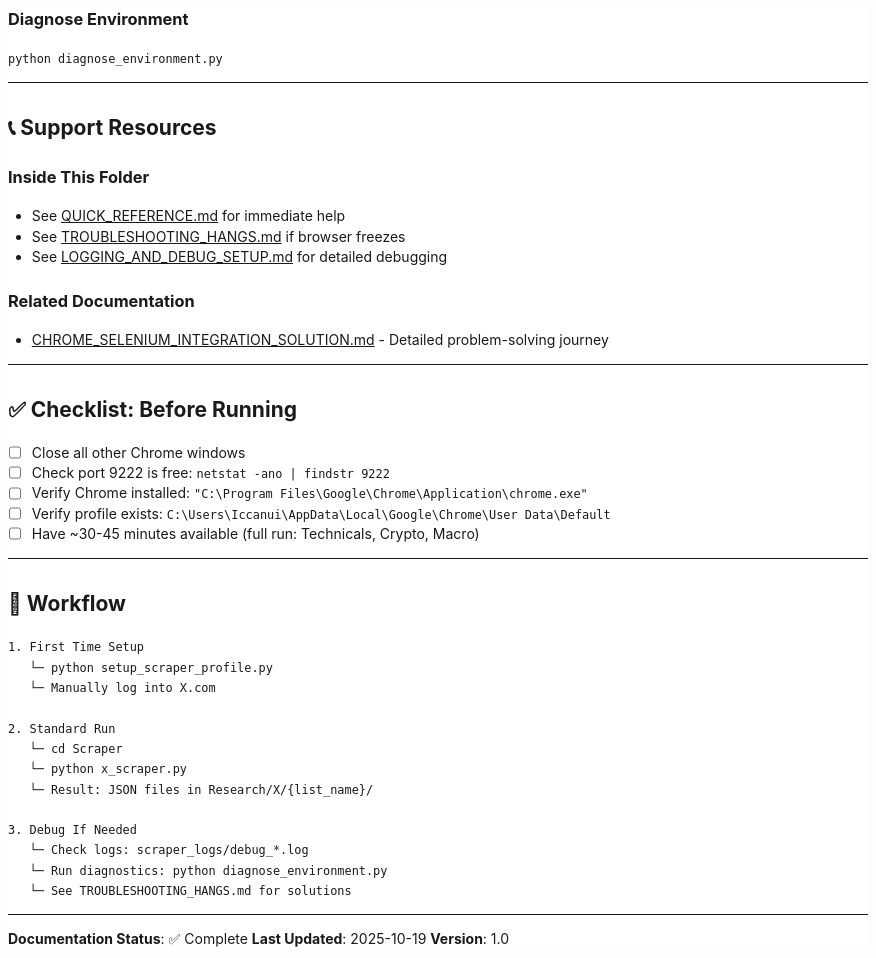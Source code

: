 ### Diagnose Environment
```bash
python diagnose_environment.py
```

---

## 📞 Support Resources

### Inside This Folder
- See [QUICK_REFERENCE.md](./QUICK_REFERENCE.md) for immediate help
- See [TROUBLESHOOTING_HANGS.md](./TROUBLESHOOTING_HANGS.md) if browser freezes
- See [LOGGING_AND_DEBUG_SETUP.md](./LOGGING_AND_DEBUG_SETUP.md) for detailed debugging

### Related Documentation
- [CHROME_SELENIUM_INTEGRATION_SOLUTION.md](../DOCUMENTATION/CHROME_SELENIUM_INTEGRATION_SOLUTION.md) - Detailed problem-solving journey

---

## ✅ Checklist: Before Running

- [ ] Close all other Chrome windows
- [ ] Check port 9222 is free: `netstat -ano | findstr 9222`
- [ ] Verify Chrome installed: `"C:\Program Files\Google\Chrome\Application\chrome.exe"`
- [ ] Verify profile exists: `C:\Users\Iccanui\AppData\Local\Google\Chrome\User Data\Default`
- [ ] Have ~30-45 minutes available (full run: Technicals, Crypto, Macro)

---

## 🔄 Workflow

```
1. First Time Setup
   └─ python setup_scraper_profile.py
   └─ Manually log into X.com

2. Standard Run
   └─ cd Scraper
   └─ python x_scraper.py
   └─ Result: JSON files in Research/X/{list_name}/

3. Debug If Needed
   └─ Check logs: scraper_logs/debug_*.log
   └─ Run diagnostics: python diagnose_environment.py
   └─ See TROUBLESHOOTING_HANGS.md for solutions
```

---

**Documentation Status**: ✅ Complete
**Last Updated**: 2025-10-19
**Version**: 1.0
